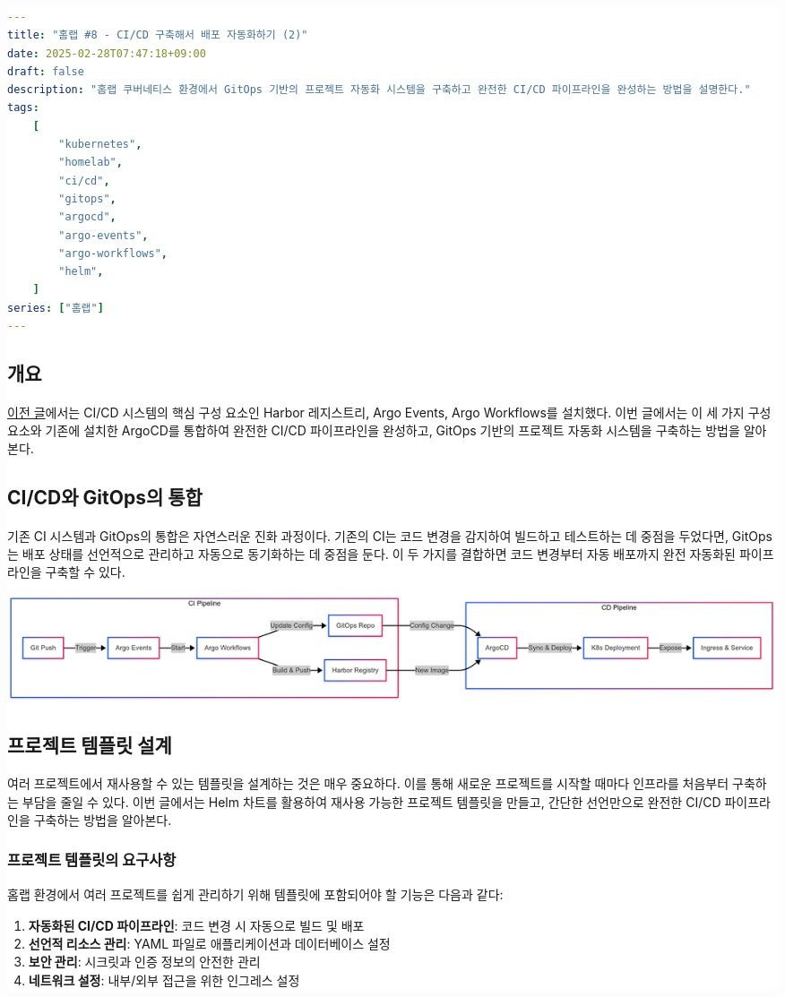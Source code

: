 ```yaml
---
title: "홈랩 #8 - CI/CD 구축해서 배포 자동화하기 (2)"
date: 2025-02-28T07:47:18+09:00
draft: false
description: "홈랩 쿠버네티스 환경에서 GitOps 기반의 프로젝트 자동화 시스템을 구축하고 완전한 CI/CD 파이프라인을 완성하는 방법을 설명한다."
tags:
    [
        "kubernetes",
        "homelab",
        "ci/cd",
        "gitops",
        "argocd",
        "argo-events",
        "argo-workflows",
        "helm",
    ]
series: ["홈랩"]
---
```


## 개요

[이전 글](homelab-k8s-cicd-1)에서는 CI/CD 시스템의 핵심 구성 요소인 Harbor 레지스트리, Argo Events, Argo Workflows를 설치했다. 이번 글에서는 이 세 가지 구성 요소와 기존에 설치한 ArgoCD를 통합하여 완전한 CI/CD 파이프라인을 완성하고, GitOps 기반의 프로젝트 자동화 시스템을 구축하는 방법을 알아본다.

## CI/CD와 GitOps의 통합

기존 CI 시스템과 GitOps의 통합은 자연스러운 진화 과정이다. 기존의 CI는 코드 변경을 감지하여 빌드하고 테스트하는 데 중점을 두었다면, GitOps는 배포 상태를 선언적으로 관리하고 자동으로 동기화하는 데 중점을 둔다. 이 두 가지를 결합하면 코드 변경부터 자동 배포까지 완전 자동화된 파이프라인을 구축할 수 있다.

![CI/CD와 GitOps의 통합](image.png)

## 프로젝트 템플릿 설계

여러 프로젝트에서 재사용할 수 있는 템플릿을 설계하는 것은 매우 중요하다. 이를 통해 새로운 프로젝트를 시작할 때마다 인프라를 처음부터 구축하는 부담을 줄일 수 있다. 이번 글에서는 Helm 차트를 활용하여 재사용 가능한 프로젝트 템플릿을 만들고, 간단한 선언만으로 완전한 CI/CD 파이프라인을 구축하는 방법을 알아본다.

### 프로젝트 템플릿의 요구사항

홈랩 환경에서 여러 프로젝트를 쉽게 관리하기 위해 템플릿에 포함되어야 할 기능은 다음과 같다:

1. **자동화된 CI/CD 파이프라인**: 코드 변경 시 자동으로 빌드 및 배포
2. **선언적 리소스 관리**: YAML 파일로 애플리케이션과 데이터베이스 설정
3. **보안 관리**: 시크릿과 인증 정보의 안전한 관리
4. **네트워크 설정**: 내부/외부 접근을 위한 인그레스 설정
